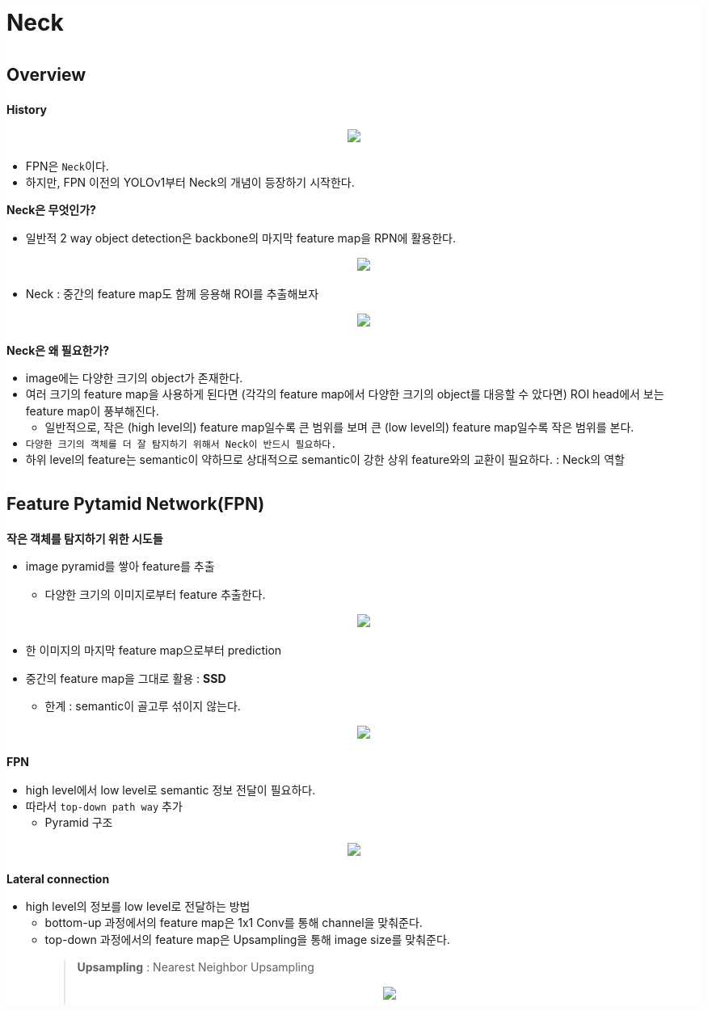 # Neck
## Overview
**History**
<p align='center'><img src="https://user-images.githubusercontent.com/57162812/159402189-8555c5d4-6ab4-40fc-be66-76a23fc7c621.png" width="50%"></p>

- FPN은 `Neck`이다.
- 하지만, FPN 이전의 YOLOv1부터 Neck의 개념이 등장하기 시작한다.

**Neck은 무엇인가?**

- 일반적 2 way object detection은 backbone의 마지막 feature map을 RPN에 활용한다.
  <p align='center'><img src="https://user-images.githubusercontent.com/57162812/159403959-ff54f7f6-86a0-415c-ba9f-edaeb242b699.png" width="70%"></p>

- Neck : 중간의 feature map도 함께 응용해 ROI를 추출해보자
  <p align='center'><img src="https://user-images.githubusercontent.com/57162812/159404000-fff24159-3e34-41b3-a00f-59e732ce277e.png" width="70%"></p>
  
**Neck은 왜 필요한가?**
- image에는 다양한 크기의 object가 존재한다.
- 여러 크기의 feature map을 사용하게 된다면 (각각의 feature map에서 다양한 크기의 object를 대응할 수 았다면) ROI head에서 보는 feature map이 풍부해진다.
  - 일반적으로, 작은 (high level의) feature map일수록 큰 범위를 보며 큰 (low level의) feature map일수록 작은 범위를 본다.
- `다양한 크기의 객체를 더 잘 탐지하기 위해서 Neck이 반드시 필요하다.`
- 하위 level의 feature는 semantic이 약하므로 상대적으로 semantic이 강한 상위 feature와의 교환이 필요하다. : Neck의 역할

## Feature Pytamid Network(FPN)

**작은 객체를 탐지하기 위한 시도들**
- image pyramid를 쌓아 feature를 추출
  - 다양한 크기의 이미지로부터 feature 추출한다.
  <p align='center'><img src="https://user-images.githubusercontent.com/57162812/159405032-2bcb1bf9-40d8-4799-983c-c77b79ad8537.png" width="20%"></p>

- 한 이미지의 마지막 feature map으로부터 prediction
- 중간의 feature map을 그대로 활용 : **SSD**
  - 한계 : semantic이 골고루 섞이지 않는다.
  <p align='center'><img src="https://user-images.githubusercontent.com/57162812/159405168-c2b9f973-6599-4e22-8e60-6b729b3ef4f2.png" width="20%"></p>

**FPN**
- high level에서 low level로 semantic 정보 전달이 필요하다.
- 따라서 `top-down path way` 추가
  - Pyramid 구조 
<p align='center'><img src="https://user-images.githubusercontent.com/57162812/159405483-fedccf92-6667-41bb-be5a-871fb741684b.png" width="30%"></p>

**Lateral connection**
- high level의 정보를 low level로 전달하는 방법
  - bottom-up 과정에서의 feature map은 1x1 Conv를 통해 channel을 맞춰준다.
  - top-down 과정에서의 feature map은 Upsampling을 통해 image size를 맞춰준다.
    > **Upsampling** : Nearest Neighbor Upsampling
    > <p align='center'><img src="https://user-images.githubusercontent.com/57162812/159406094-4533f401-bca5-4fa5-8c30-7beb05b9eced.png" width="50%"></p>
